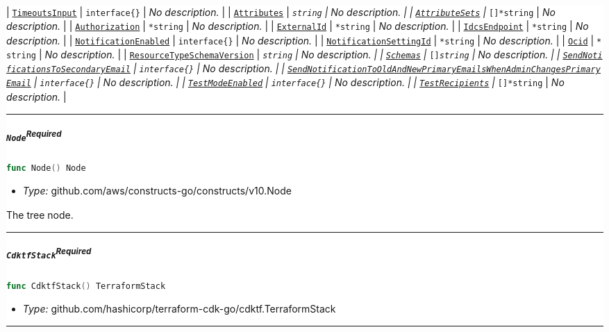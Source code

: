 | <code><a href="#rhizo-co-terraform-provider-oci.identityDomainsNotificationSetting.IdentityDomainsNotificationSetting.property.timeoutsInput">TimeoutsInput</a></code> | <code>interface{}</code> | *No description.* |
| <code><a href="#rhizo-co-terraform-provider-oci.identityDomainsNotificationSetting.IdentityDomainsNotificationSetting.property.attributes">Attributes</a></code> | <code>*string</code> | *No description.* |
| <code><a href="#rhizo-co-terraform-provider-oci.identityDomainsNotificationSetting.IdentityDomainsNotificationSetting.property.attributeSets">AttributeSets</a></code> | <code>*[]*string</code> | *No description.* |
| <code><a href="#rhizo-co-terraform-provider-oci.identityDomainsNotificationSetting.IdentityDomainsNotificationSetting.property.authorization">Authorization</a></code> | <code>*string</code> | *No description.* |
| <code><a href="#rhizo-co-terraform-provider-oci.identityDomainsNotificationSetting.IdentityDomainsNotificationSetting.property.externalId">ExternalId</a></code> | <code>*string</code> | *No description.* |
| <code><a href="#rhizo-co-terraform-provider-oci.identityDomainsNotificationSetting.IdentityDomainsNotificationSetting.property.idcsEndpoint">IdcsEndpoint</a></code> | <code>*string</code> | *No description.* |
| <code><a href="#rhizo-co-terraform-provider-oci.identityDomainsNotificationSetting.IdentityDomainsNotificationSetting.property.notificationEnabled">NotificationEnabled</a></code> | <code>interface{}</code> | *No description.* |
| <code><a href="#rhizo-co-terraform-provider-oci.identityDomainsNotificationSetting.IdentityDomainsNotificationSetting.property.notificationSettingId">NotificationSettingId</a></code> | <code>*string</code> | *No description.* |
| <code><a href="#rhizo-co-terraform-provider-oci.identityDomainsNotificationSetting.IdentityDomainsNotificationSetting.property.ocid">Ocid</a></code> | <code>*string</code> | *No description.* |
| <code><a href="#rhizo-co-terraform-provider-oci.identityDomainsNotificationSetting.IdentityDomainsNotificationSetting.property.resourceTypeSchemaVersion">ResourceTypeSchemaVersion</a></code> | <code>*string</code> | *No description.* |
| <code><a href="#rhizo-co-terraform-provider-oci.identityDomainsNotificationSetting.IdentityDomainsNotificationSetting.property.schemas">Schemas</a></code> | <code>*[]*string</code> | *No description.* |
| <code><a href="#rhizo-co-terraform-provider-oci.identityDomainsNotificationSetting.IdentityDomainsNotificationSetting.property.sendNotificationsToSecondaryEmail">SendNotificationsToSecondaryEmail</a></code> | <code>interface{}</code> | *No description.* |
| <code><a href="#rhizo-co-terraform-provider-oci.identityDomainsNotificationSetting.IdentityDomainsNotificationSetting.property.sendNotificationToOldAndNewPrimaryEmailsWhenAdminChangesPrimaryEmail">SendNotificationToOldAndNewPrimaryEmailsWhenAdminChangesPrimaryEmail</a></code> | <code>interface{}</code> | *No description.* |
| <code><a href="#rhizo-co-terraform-provider-oci.identityDomainsNotificationSetting.IdentityDomainsNotificationSetting.property.testModeEnabled">TestModeEnabled</a></code> | <code>interface{}</code> | *No description.* |
| <code><a href="#rhizo-co-terraform-provider-oci.identityDomainsNotificationSetting.IdentityDomainsNotificationSetting.property.testRecipients">TestRecipients</a></code> | <code>*[]*string</code> | *No description.* |

---

##### `Node`<sup>Required</sup> <a name="Node" id="rhizo-co-terraform-provider-oci.identityDomainsNotificationSetting.IdentityDomainsNotificationSetting.property.node"></a>

```go
func Node() Node
```

- *Type:* github.com/aws/constructs-go/constructs/v10.Node

The tree node.

---

##### `CdktfStack`<sup>Required</sup> <a name="CdktfStack" id="rhizo-co-terraform-provider-oci.identityDomainsNotificationSetting.IdentityDomainsNotificationSetting.property.cdktfStack"></a>

```go
func CdktfStack() TerraformStack
```

- *Type:* github.com/hashicorp/terraform-cdk-go/cdktf.TerraformStack

---
